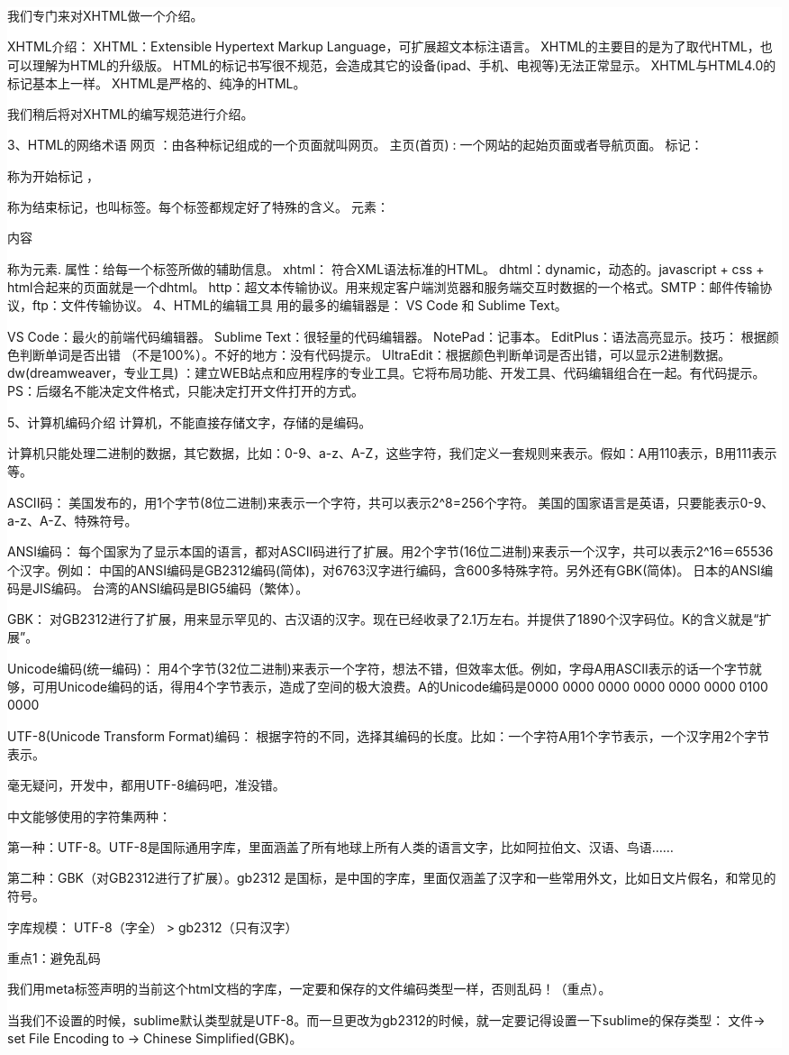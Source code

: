 我们专门来对XHTML做一个介绍。

XHTML介绍： XHTML：Extensible Hypertext Markup Language，可扩展超文本标注语言。 XHTML的主要目的是为了取代HTML，也可以理解为HTML的升级版。 HTML的标记书写很不规范，会造成其它的设备(ipad、手机、电视等)无法正常显示。 XHTML与HTML4.0的标记基本上一样。 XHTML是严格的、纯净的HTML。

我们稍后将对XHTML的编写规范进行介绍。

3、HTML的网络术语
网页 ：由各种标记组成的一个页面就叫网页。
主页(首页) : 一个网站的起始页面或者导航页面。
标记： <p>称为开始标记 ，</p>称为结束标记，也叫标签。每个标签都规定好了特殊的含义。
元素：<p>内容</p>称为元素.
属性：给每一个标签所做的辅助信息。
xhtml： 符合XML语法标准的HTML。
dhtml：dynamic，动态的。javascript + css + html合起来的页面就是一个dhtml。
http：超文本传输协议。用来规定客户端浏览器和服务端交互时数据的一个格式。SMTP：邮件传输协议，ftp：文件传输协议。
4、HTML的编辑工具
用的最多的编辑器是： VS Code 和 Sublime Text。

VS Code：最火的前端代码编辑器。
Sublime Text：很轻量的代码编辑器。
NotePad：记事本。
EditPlus：语法高亮显示。技巧： 根据颜色判断单词是否出错 （不是100%）。不好的地方：没有代码提示。
UltraEdit：根据颜色判断单词是否出错，可以显示2进制数据。
dw(dreamweaver，专业工具) ：建立WEB站点和应用程序的专业工具。它将布局功能、开发工具、代码编辑组合在一起。有代码提示。
PS：后缀名不能决定文件格式，只能决定打开文件打开的方式。

5、计算机编码介绍
计算机，不能直接存储文字，存储的是编码。

计算机只能处理二进制的数据，其它数据，比如：0-9、a-z、A-Z，这些字符，我们定义一套规则来表示。假如：A用110表示，B用111表示等。

ASCII码： 美国发布的，用1个字节(8位二进制)来表示一个字符，共可以表示2^8=256个字符。 美国的国家语言是英语，只要能表示0-9、a-z、A-Z、特殊符号。

ANSI编码： 每个国家为了显示本国的语言，都对ASCII码进行了扩展。用2个字节(16位二进制)来表示一个汉字，共可以表示2^16＝65536个汉字。例如： 中国的ANSI编码是GB2312编码(简体)，对6763汉字进行编码，含600多特殊字符。另外还有GBK(简体)。 日本的ANSI编码是JIS编码。 台湾的ANSI编码是BIG5编码（繁体）。

GBK： 对GB2312进行了扩展，用来显示罕见的、古汉语的汉字。现在已经收录了2.1万左右。并提供了1890个汉字码位。K的含义就是“扩展”。

Unicode编码(统一编码)： 用4个字节(32位二进制)来表示一个字符，想法不错，但效率太低。例如，字母A用ASCII表示的话一个字节就够，可用Unicode编码的话，得用4个字节表示，造成了空间的极大浪费。A的Unicode编码是0000 0000 0000 0000 0000 0000 0100 0000

UTF-8(Unicode Transform Format)编码： 根据字符的不同，选择其编码的长度。比如：一个字符A用1个字节表示，一个汉字用2个字节表示。

毫无疑问，开发中，都用UTF-8编码吧，准没错。

中文能够使用的字符集两种：

第一种：UTF-8。UTF-8是国际通用字库，里面涵盖了所有地球上所有人类的语言文字，比如阿拉伯文、汉语、鸟语……

第二种：GBK（对GB2312进行了扩展）。gb2312 是国标，是中国的字库，里面仅涵盖了汉字和一些常用外文，比如日文片假名，和常见的符号。

字库规模： UTF-8（字全） > gb2312（只有汉字）

重点1：避免乱码

我们用meta标签声明的当前这个html文档的字库，一定要和保存的文件编码类型一样，否则乱码！（重点）。

当我们不设置的时候，sublime默认类型就是UTF-8。而一旦更改为gb2312的时候，就一定要记得设置一下sublime的保存类型： 文件→ set File Encoding to → Chinese Simplified(GBK)。
